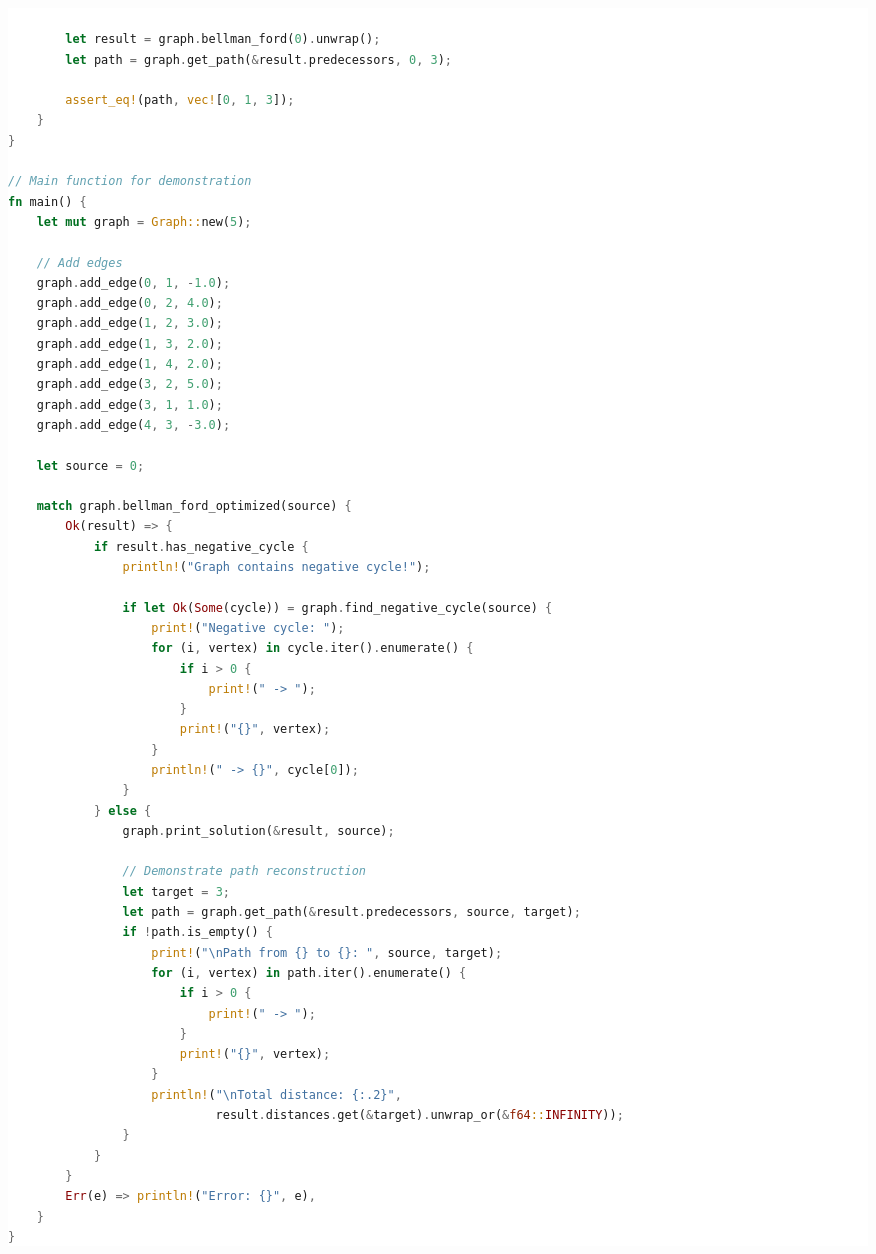 ```rust
        
        let result = graph.bellman_ford(0).unwrap();
        let path = graph.get_path(&result.predecessors, 0, 3);
        
        assert_eq!(path, vec![0, 1, 3]);
    }
}

// Main function for demonstration
fn main() {
    let mut graph = Graph::new(5);
    
    // Add edges
    graph.add_edge(0, 1, -1.0);
    graph.add_edge(0, 2, 4.0);
    graph.add_edge(1, 2, 3.0);
    graph.add_edge(1, 3, 2.0);
    graph.add_edge(1, 4, 2.0);
    graph.add_edge(3, 2, 5.0);
    graph.add_edge(3, 1, 1.0);
    graph.add_edge(4, 3, -3.0);
    
    let source = 0;
    
    match graph.bellman_ford_optimized(source) {
        Ok(result) => {
            if result.has_negative_cycle {
                println!("Graph contains negative cycle!");
                
                if let Ok(Some(cycle)) = graph.find_negative_cycle(source) {
                    print!("Negative cycle: ");
                    for (i, vertex) in cycle.iter().enumerate() {
                        if i > 0 {
                            print!(" -> ");
                        }
                        print!("{}", vertex);
                    }
                    println!(" -> {}", cycle[0]);
                }
            } else {
                graph.print_solution(&result, source);
                
                // Demonstrate path reconstruction
                let target = 3;
                let path = graph.get_path(&result.predecessors, source, target);
                if !path.is_empty() {
                    print!("\nPath from {} to {}: ", source, target);
                    for (i, vertex) in path.iter().enumerate() {
                        if i > 0 {
                            print!(" -> ");
                        }
                        print!("{}", vertex);
                    }
                    println!("\nTotal distance: {:.2}", 
                             result.distances.get(&target).unwrap_or(&f64::INFINITY));
                }
            }
        }
        Err(e) => println!("Error: {}", e),
    }
}
```
